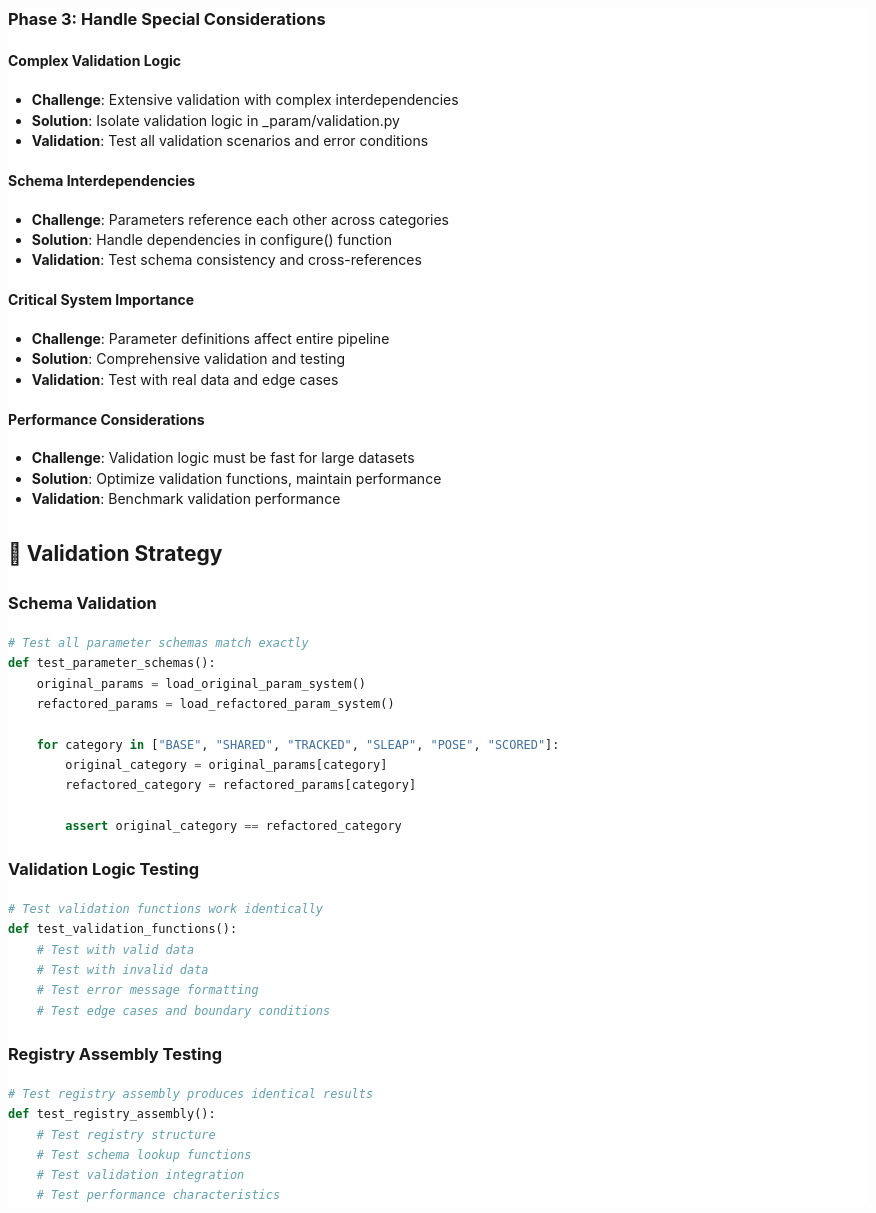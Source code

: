 
### **Phase 3: Handle Special Considerations**

#### **Complex Validation Logic**
- **Challenge**: Extensive validation with complex interdependencies
- **Solution**: Isolate validation logic in _param/validation.py
- **Validation**: Test all validation scenarios and error conditions

#### **Schema Interdependencies**
- **Challenge**: Parameters reference each other across categories
- **Solution**: Handle dependencies in configure() function
- **Validation**: Test schema consistency and cross-references

#### **Critical System Importance**
- **Challenge**: Parameter definitions affect entire pipeline
- **Solution**: Comprehensive validation and testing
- **Validation**: Test with real data and edge cases

#### **Performance Considerations**
- **Challenge**: Validation logic must be fast for large datasets
- **Solution**: Optimize validation functions, maintain performance
- **Validation**: Benchmark validation performance

## 🧪 **Validation Strategy**

### **Schema Validation**
```python
# Test all parameter schemas match exactly
def test_parameter_schemas():
    original_params = load_original_param_system()
    refactored_params = load_refactored_param_system()
    
    for category in ["BASE", "SHARED", "TRACKED", "SLEAP", "POSE", "SCORED"]:
        original_category = original_params[category]
        refactored_category = refactored_params[category]
        
        assert original_category == refactored_category
```

### **Validation Logic Testing**
```python
# Test validation functions work identically
def test_validation_functions():
    # Test with valid data
    # Test with invalid data
    # Test error message formatting
    # Test edge cases and boundary conditions
```

### **Registry Assembly Testing**
```python
# Test registry assembly produces identical results
def test_registry_assembly():
    # Test registry structure
    # Test schema lookup functions
    # Test validation integration
    # Test performance characteristics
```
